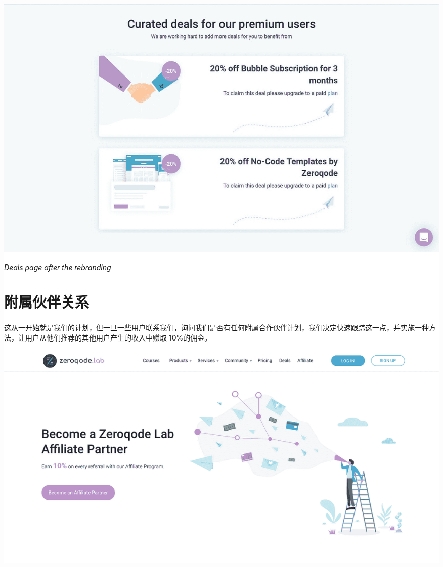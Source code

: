 ![](img/ca2bb4b5edecb904357a2aa6d9a35c8c.png)

*Deals page after the rebranding*

# 附属伙伴关系

这从一开始就是我们的计划，但一旦一些用户联系我们，询问我们是否有任何附属合作伙伴计划，我们决定快速跟踪这一点，并实施一种方法，让用户从他们推荐的其他用户产生的收入中赚取 10%的佣金。

![](img/9cf09fe2dd92573c5a1b8bf7b9bdc9ec.png)
